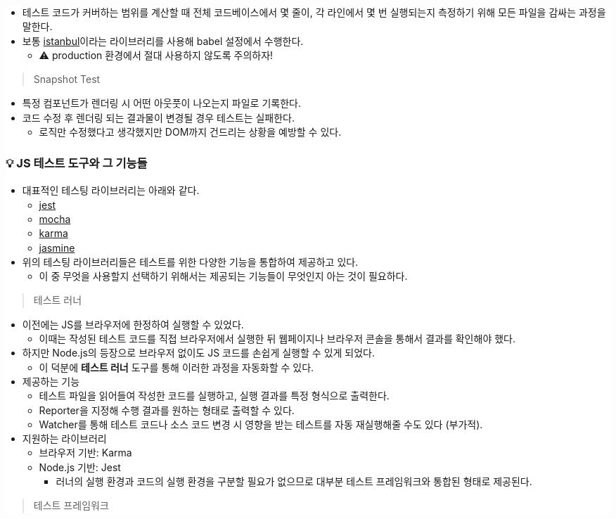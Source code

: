 </blockquote>
<ul>
<li>테스트 코드가 커버하는 범위를 계산할 때 전체 코드베이스에서 몇 줄이, 각 라인에서 몇 번 실행되는지 측정하기 위해 모든 파일을 감싸는 과정을 말한다.</li>
<li>보통 <a href="https://github.com/istanbuljs/babel-plugin-istanbul">istanbul</a>이라는 라이브러리를 사용해 babel 설정에서 수행한다.<ul>
<li>⚠️ production 환경에서 절대 사용하지 않도록 주의하자!</li>
</ul>
</li>
</ul>
<blockquote>
<p>Snapshot Test</p>
</blockquote>
<ul>
<li>특정 컴포넌트가 렌더링 시 어떤 아웃풋이 나오는지 파일로 기록한다.</li>
<li>코드 수정 후 렌더링 되는 결과물이 변경될 경우 테스트는 실패한다.<ul>
<li>로직만 수정했다고 생각했지만 DOM까지 건드리는 상황을 예방할 수 있다.</li>
</ul>
</li>
</ul>
<h3 id="💡-js-테스트-도구와-그-기능들">💡 JS 테스트 도구와 그 기능들</h3>
<ul>
<li>대표적인 테스팅 라이브러리는 아래와 같다.<ul>
<li><a href="https://jestjs.io/">jest</a></li>
<li><a href="https://mochajs.org/">mocha</a></li>
<li><a href="https://karma-runner.github.io/1.0/index.html">karma</a></li>
<li><a href="https://jasmine.github.io/">jasmine</a></li>
</ul>
</li>
<li>위의 테스팅 라이브러리들은 테스트를 위한 다양한 기능을 통합하여 제공하고 있다.<ul>
<li>이 중 무엇을 사용할지 선택하기 위해서는 제공되는 기능들이 무엇인지 아는 것이 필요하다.</li>
</ul>
</li>
</ul>
<blockquote>
<p>테스트 러너</p>
</blockquote>
<ul>
<li>이전에는 JS를 브라우저에 한정하여 실행할 수 있었다.<ul>
<li>이때는 작성된 테스트 코드를 직접 브라우저에서 실행한 뒤 웹페이지나 브라우저 콘솔을 통해서 결과를 확인해야 했다.</li>
</ul>
</li>
<li>하지만 Node.js의 등장으로 브라우저 없이도 JS 코드를 손쉽게 실행할 수 있게 되었다.<ul>
<li>이 덕분에 <strong>테스트 러너</strong> 도구를 통해 이러한 과정을 자동화할 수 있다.</li>
</ul>
</li>
<li>제공하는 기능<ul>
<li>테스트 파일을 읽어들여 작성한 코드를 실행하고, 실행 결과를 특정 형식으로 출력한다.</li>
<li>Reporter을 지정해 수행 결과를 원하는 형태로 출력할 수 있다.</li>
<li>Watcher를 통해 테스트 코드나 소스 코드 변경 시 영향을 받는 테스트를 자동 재실행해줄 수도 있다 (부가적).</li>
</ul>
</li>
<li>지원하는 라이브러리<ul>
<li>브라우저 기반: Karma</li>
<li>Node.js 기반: Jest<ul>
<li>러너의 실행 환경과 코드의 실행 환경을 구분할 필요가 없으므로 대부분 테스트 프레임워크와 통합된 형태로 제공된다.</li>
</ul>
</li>
</ul>
</li>
</ul>
<blockquote>
<p>테스트 프레임워크</p>
</blockquote>
<ul>
